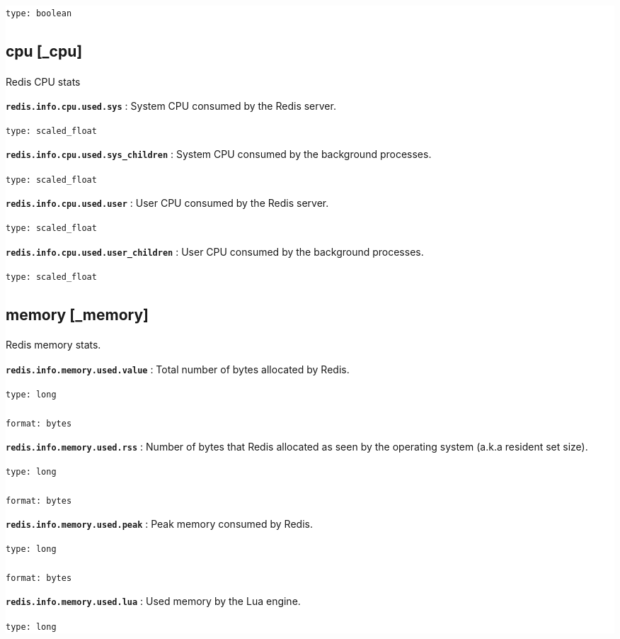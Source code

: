     type: boolean


## cpu [_cpu]

Redis CPU stats

**`redis.info.cpu.used.sys`**
:   System CPU consumed by the Redis server.

    type: scaled_float


**`redis.info.cpu.used.sys_children`**
:   System CPU consumed by the background processes.

    type: scaled_float


**`redis.info.cpu.used.user`**
:   User CPU consumed by the Redis server.

    type: scaled_float


**`redis.info.cpu.used.user_children`**
:   User CPU consumed by the background processes.

    type: scaled_float


## memory [_memory]

Redis memory stats.

**`redis.info.memory.used.value`**
:   Total number of bytes allocated by Redis.

    type: long

    format: bytes


**`redis.info.memory.used.rss`**
:   Number of bytes that Redis allocated as seen by the operating system (a.k.a resident set size).

    type: long

    format: bytes


**`redis.info.memory.used.peak`**
:   Peak memory consumed by Redis.

    type: long

    format: bytes


**`redis.info.memory.used.lua`**
:   Used memory by the Lua engine.

    type: long
